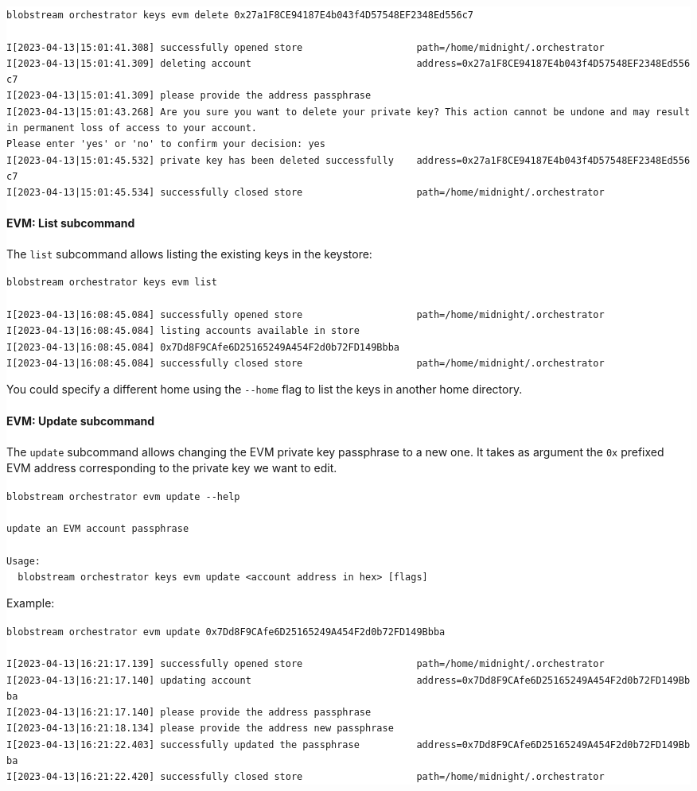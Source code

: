 ```ssh
blobstream orchestrator keys evm delete 0x27a1F8CE94187E4b043f4D57548EF2348Ed556c7

I[2023-04-13|15:01:41.308] successfully opened store                    path=/home/midnight/.orchestrator
I[2023-04-13|15:01:41.309] deleting account                             address=0x27a1F8CE94187E4b043f4D57548EF2348Ed556c7
I[2023-04-13|15:01:41.309] please provide the address passphrase
I[2023-04-13|15:01:43.268] Are you sure you want to delete your private key? This action cannot be undone and may result in permanent loss of access to your account.
Please enter 'yes' or 'no' to confirm your decision: yes
I[2023-04-13|15:01:45.532] private key has been deleted successfully    address=0x27a1F8CE94187E4b043f4D57548EF2348Ed556c7
I[2023-04-13|15:01:45.534] successfully closed store                    path=/home/midnight/.orchestrator
```

#### EVM: List subcommand

The `list` subcommand allows listing the existing keys in the keystore:

```ssh
blobstream orchestrator keys evm list

I[2023-04-13|16:08:45.084] successfully opened store                    path=/home/midnight/.orchestrator
I[2023-04-13|16:08:45.084] listing accounts available in store
I[2023-04-13|16:08:45.084] 0x7Dd8F9CAfe6D25165249A454F2d0b72FD149Bbba
I[2023-04-13|16:08:45.084] successfully closed store                    path=/home/midnight/.orchestrator
```

You could specify a different home using the `--home` flag to list the keys in another home directory.

#### EVM: Update subcommand

The `update` subcommand allows changing the EVM private key passphrase to a new one. It takes as argument the `0x` prefixed EVM address corresponding to the private key we want to edit.

```ssh
blobstream orchestrator evm update --help

update an EVM account passphrase

Usage:
  blobstream orchestrator keys evm update <account address in hex> [flags]
```

Example:

```ssh
blobstream orchestrator evm update 0x7Dd8F9CAfe6D25165249A454F2d0b72FD149Bbba

I[2023-04-13|16:21:17.139] successfully opened store                    path=/home/midnight/.orchestrator
I[2023-04-13|16:21:17.140] updating account                             address=0x7Dd8F9CAfe6D25165249A454F2d0b72FD149Bbba
I[2023-04-13|16:21:17.140] please provide the address passphrase
I[2023-04-13|16:21:18.134] please provide the address new passphrase
I[2023-04-13|16:21:22.403] successfully updated the passphrase          address=0x7Dd8F9CAfe6D25165249A454F2d0b72FD149Bbba
I[2023-04-13|16:21:22.420] successfully closed store                    path=/home/midnight/.orchestrator
```
